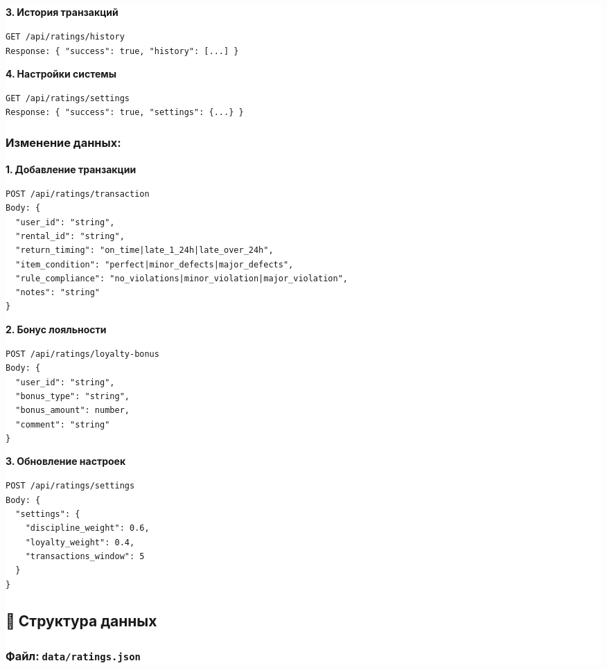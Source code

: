 **3. История транзакций**
```http  
GET /api/ratings/history
Response: { "success": true, "history": [...] }
```

**4. Настройки системы**
```http
GET /api/ratings/settings  
Response: { "success": true, "settings": {...} }
```

### Изменение данных:

**1. Добавление транзакции**
```http
POST /api/ratings/transaction
Body: {
  "user_id": "string",
  "rental_id": "string", 
  "return_timing": "on_time|late_1_24h|late_over_24h",
  "item_condition": "perfect|minor_defects|major_defects",
  "rule_compliance": "no_violations|minor_violation|major_violation",
  "notes": "string"
}
```

**2. Бонус лояльности**
```http
POST /api/ratings/loyalty-bonus
Body: {
  "user_id": "string",
  "bonus_type": "string",
  "bonus_amount": number,
  "comment": "string"  
}
```

**3. Обновление настроек**
```http
POST /api/ratings/settings
Body: {
  "settings": {
    "discipline_weight": 0.6,
    "loyalty_weight": 0.4,
    "transactions_window": 5
  }
}
```

## 💾 Структура данных

### Файл: `data/ratings.json`
